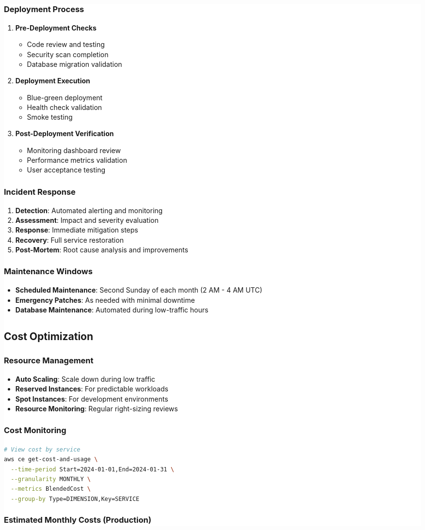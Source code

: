 ### Deployment Process

1. **Pre-Deployment Checks**
   - Code review and testing
   - Security scan completion
   - Database migration validation

2. **Deployment Execution**
   - Blue-green deployment
   - Health check validation
   - Smoke testing

3. **Post-Deployment Verification**
   - Monitoring dashboard review
   - Performance metrics validation
   - User acceptance testing

### Incident Response

1. **Detection**: Automated alerting and monitoring
2. **Assessment**: Impact and severity evaluation
3. **Response**: Immediate mitigation steps
4. **Recovery**: Full service restoration
5. **Post-Mortem**: Root cause analysis and improvements

### Maintenance Windows

- **Scheduled Maintenance**: Second Sunday of each month (2 AM - 4 AM UTC)
- **Emergency Patches**: As needed with minimal downtime
- **Database Maintenance**: Automated during low-traffic hours

## Cost Optimization

### Resource Management

- **Auto Scaling**: Scale down during low traffic
- **Reserved Instances**: For predictable workloads
- **Spot Instances**: For development environments
- **Resource Monitoring**: Regular right-sizing reviews

### Cost Monitoring

```bash
# View cost by service
aws ce get-cost-and-usage \
  --time-period Start=2024-01-01,End=2024-01-31 \
  --granularity MONTHLY \
  --metrics BlendedCost \
  --group-by Type=DIMENSION,Key=SERVICE
```

### Estimated Monthly Costs (Production)
